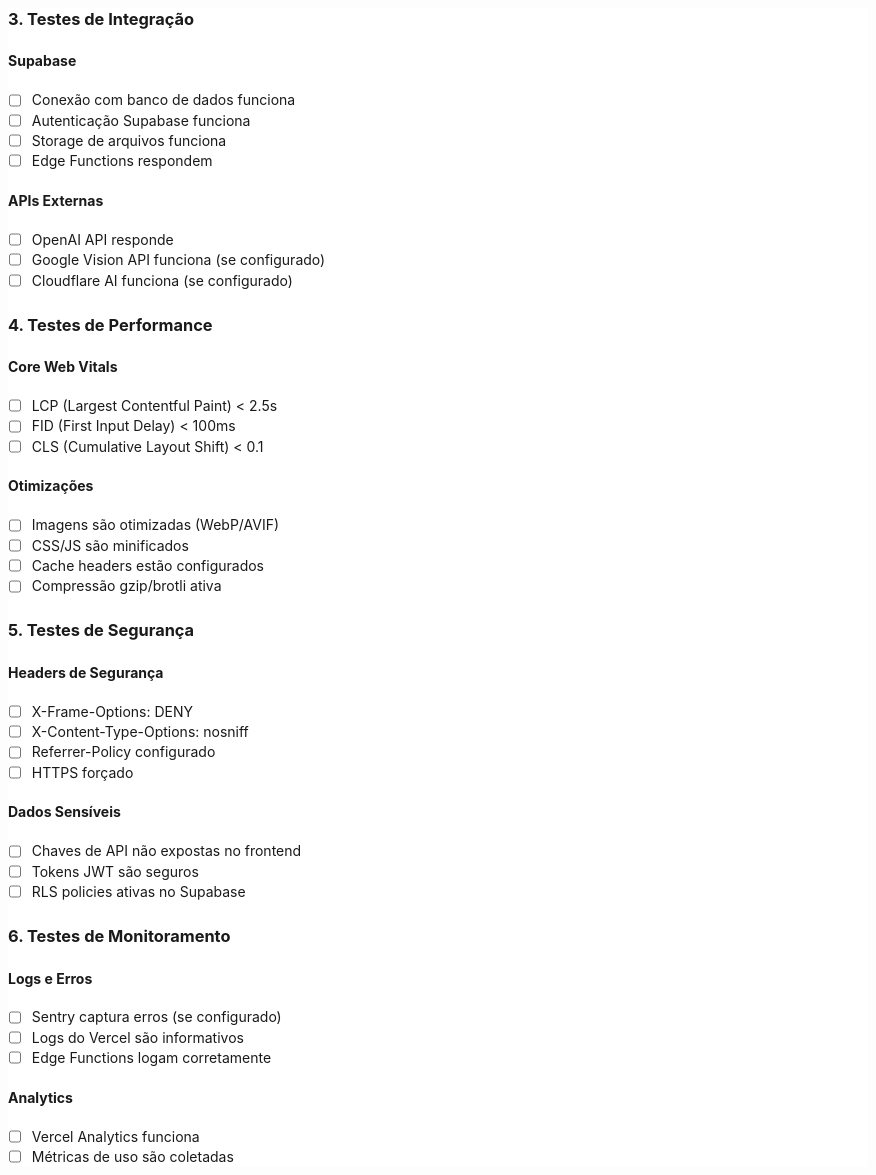 ### **3. Testes de Integração**

#### **Supabase**
- [ ] Conexão com banco de dados funciona
- [ ] Autenticação Supabase funciona
- [ ] Storage de arquivos funciona
- [ ] Edge Functions respondem

#### **APIs Externas**
- [ ] OpenAI API responde
- [ ] Google Vision API funciona (se configurado)
- [ ] Cloudflare AI funciona (se configurado)

### **4. Testes de Performance**

#### **Core Web Vitals**
- [ ] LCP (Largest Contentful Paint) < 2.5s
- [ ] FID (First Input Delay) < 100ms
- [ ] CLS (Cumulative Layout Shift) < 0.1

#### **Otimizações**
- [ ] Imagens são otimizadas (WebP/AVIF)
- [ ] CSS/JS são minificados
- [ ] Cache headers estão configurados
- [ ] Compressão gzip/brotli ativa

### **5. Testes de Segurança**

#### **Headers de Segurança**
- [ ] X-Frame-Options: DENY
- [ ] X-Content-Type-Options: nosniff
- [ ] Referrer-Policy configurado
- [ ] HTTPS forçado

#### **Dados Sensíveis**
- [ ] Chaves de API não expostas no frontend
- [ ] Tokens JWT são seguros
- [ ] RLS policies ativas no Supabase

### **6. Testes de Monitoramento**

#### **Logs e Erros**
- [ ] Sentry captura erros (se configurado)
- [ ] Logs do Vercel são informativos
- [ ] Edge Functions logam corretamente

#### **Analytics**
- [ ] Vercel Analytics funciona
- [ ] Métricas de uso são coletadas
